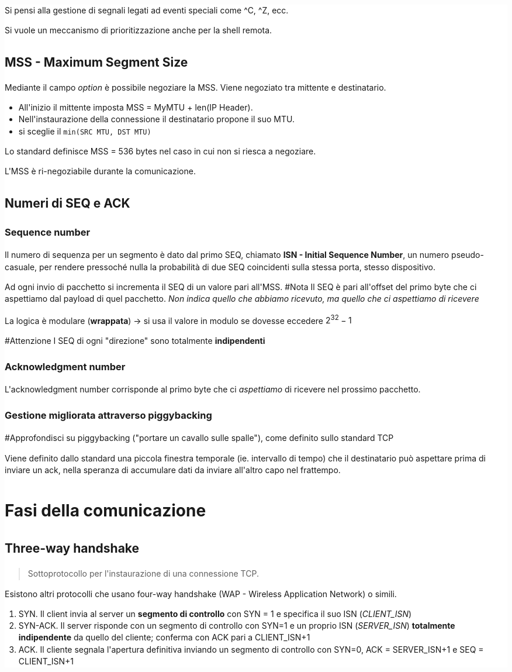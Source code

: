 Si pensi alla gestione di segnali legati ad eventi speciali come ^C, ^Z, ecc.

Si vuole un meccanismo di prioritizzazione anche per la shell remota.

## MSS - Maximum Segment Size
Mediante il campo *option* è possibile negoziare la MSS.
Viene negoziato tra mittente e destinatario.

- All'inizio il mittente imposta MSS = MyMTU + len(IP Header).
- Nell'instaurazione della connessione il destinatario propone il suo MTU.
- si sceglie il `min(SRC MTU, DST MTU)`

Lo standard definisce MSS = 536 bytes nel caso in cui non si riesca a negoziare.

L'MSS è ri-negoziabile durante la comunicazione.

## Numeri di SEQ e ACK
### Sequence number
Il numero di sequenza per un segmento è dato dal primo SEQ, chiamato **ISN - Initial Sequence Number**, un numero pseudo-casuale, per rendere pressoché nulla la probabilità di due SEQ coincidenti sulla stessa porta, stesso dispositivo.

Ad ogni invio di pacchetto si incrementa il SEQ di un valore pari all'MSS.
#Nota Il SEQ è pari all'offset del primo byte che ci aspettiamo dal payload di quel pacchetto. *Non indica quello che abbiamo ricevuto, ma quello che ci aspettiamo di ricevere*

La logica è modulare (**wrappata**) -> si usa il valore in modulo se dovesse eccedere $2^{32} - 1$

#Attenzione I SEQ di ogni "direzione" sono totalmente **indipendenti**

### Acknowledgment number
L'acknowledgment number corrisponde al primo byte che ci *aspettiamo* di ricevere nel prossimo pacchetto.

### Gestione migliorata attraverso piggybacking
#Approfondisci su piggybacking ("portare un cavallo sulle spalle"), come definito sullo standard TCP

Viene definito dallo standard una piccola finestra temporale (ie. intervallo di tempo) che il destinatario può aspettare prima di inviare un ack, nella speranza di accumulare dati da inviare all'altro capo nel frattempo.

# Fasi della comunicazione
## Three-way handshake
>Sottoprotocollo per l'instaurazione di una connessione TCP.

Esistono altri protocolli che usano four-way handshake (WAP - Wireless Application Network) o simili.

1. SYN. Il client invia al server un **segmento di controllo** con SYN = 1 e specifica il suo ISN (*CLIENT_ISN*)
2. SYN-ACK. Il server risponde con un segmento di controllo con SYN=1 e un proprio ISN (*SERVER_ISN*) **totalmente indipendente** da quello del cliente; conferma con ACK pari a CLIENT_ISN+1
3. ACK. Il cliente segnala l'apertura definitiva inviando un segmento di controllo con SYN=0, ACK = SERVER_ISN+1 e SEQ = CLIENT_ISN+1
